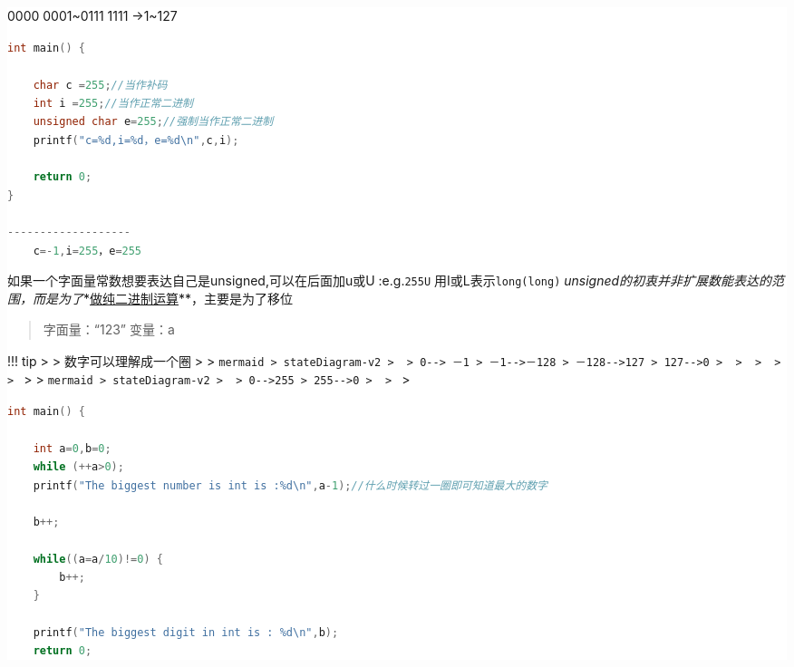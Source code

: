 0000 0001~0111 1111 →1~127

```c
int main() {

    char c =255;//当作补码
    int i =255;//当作正常二进制
    unsigned char e=255;//强制当作正常二进制
    printf("c=%d,i=%d，e=%d\n",c,i);

    return 0;
}

-------------------
    c=-1,i=255，e=255
```

如果一个字面量常数想要表达自己是unsigned,可以在后面加u或U :e.g.`255U`
用I或L表示`long(long)`
*unsigned的初衷并非扩展数能表达的范围，而是为了**<u>做纯二进制运算</u>**，主要是为了移位

> 字面量：“123”
> 变量：a
>

!!! tip
    >
    > 数字可以理解成一个圈
    >
    > ```mermaid
    > stateDiagram-v2
    > 
    > 0--> －1
    > －1-->－128
    > －128-->127
    > 127-->0
    > 
    > 
    > 
    > 
    > ```
    >
    > ```mermaid
    > stateDiagram-v2
    > 
    > 0-->255
    > 255-->0
    > 
    > ```
    >

```c
int main() {

    int a=0,b=0;
    while (++a>0);
    printf("The biggest number is int is :%d\n",a-1);//什么时候转过一圈即可知道最大的数字

    b++;

    while((a=a/10)!=0) {
        b++;
    }

    printf("The biggest digit in int is : %d\n",b);
    return 0;
```